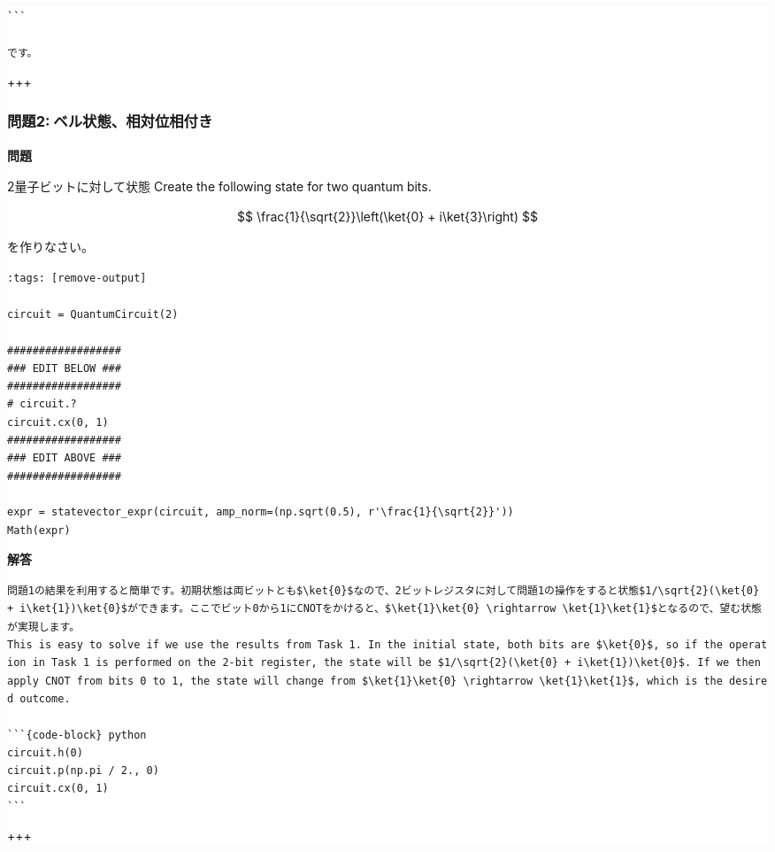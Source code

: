 ````{toggle}
```

です。
````

+++

### 問題2: ベル状態、相対位相付き

**問題**

2量子ビットに対して状態
Create the following state for two quantum bits.

$$
\frac{1}{\sqrt{2}}\left(\ket{0} + i\ket{3}\right)
$$

を作りなさい。

```{code-cell} ipython3
:tags: [remove-output]

circuit = QuantumCircuit(2)

##################
### EDIT BELOW ###
##################
# circuit.?
circuit.cx(0, 1)
##################
### EDIT ABOVE ###
##################

expr = statevector_expr(circuit, amp_norm=(np.sqrt(0.5), r'\frac{1}{\sqrt{2}}'))
Math(expr)
```

**解答**

````{toggle}
問題1の結果を利用すると簡単です。初期状態は両ビットとも$\ket{0}$なので、2ビットレジスタに対して問題1の操作をすると状態$1/\sqrt{2}(\ket{0} + i\ket{1})\ket{0}$ができます。ここでビット0から1にCNOTをかけると、$\ket{1}\ket{0} \rightarrow \ket{1}\ket{1}$となるので、望む状態が実現します。
This is easy to solve if we use the results from Task 1. In the initial state, both bits are $\ket{0}$, so if the operation in Task 1 is performed on the 2-bit register, the state will be $1/\sqrt{2}(\ket{0} + i\ket{1})\ket{0}$. If we then apply CNOT from bits 0 to 1, the state will change from $\ket{1}\ket{0} \rightarrow \ket{1}\ket{1}$, which is the desired outcome.

```{code-block} python
circuit.h(0)
circuit.p(np.pi / 2., 0)
circuit.cx(0, 1)
```
````

+++


[^mcz]: （多重）制御$P$ゲートはどのビットを制御と呼んでも標的と呼んでも同じ作用をするので、$C^{123}_0[P(\pi)]$でもなんでも構いません。
[^mcz]: (Multi-) control gate $P$ functions identically regardless of which bit is called the control bit and which bit is called the target bit, so any notation, such as $C^{123}_0[P(\pi)]$, could be used.